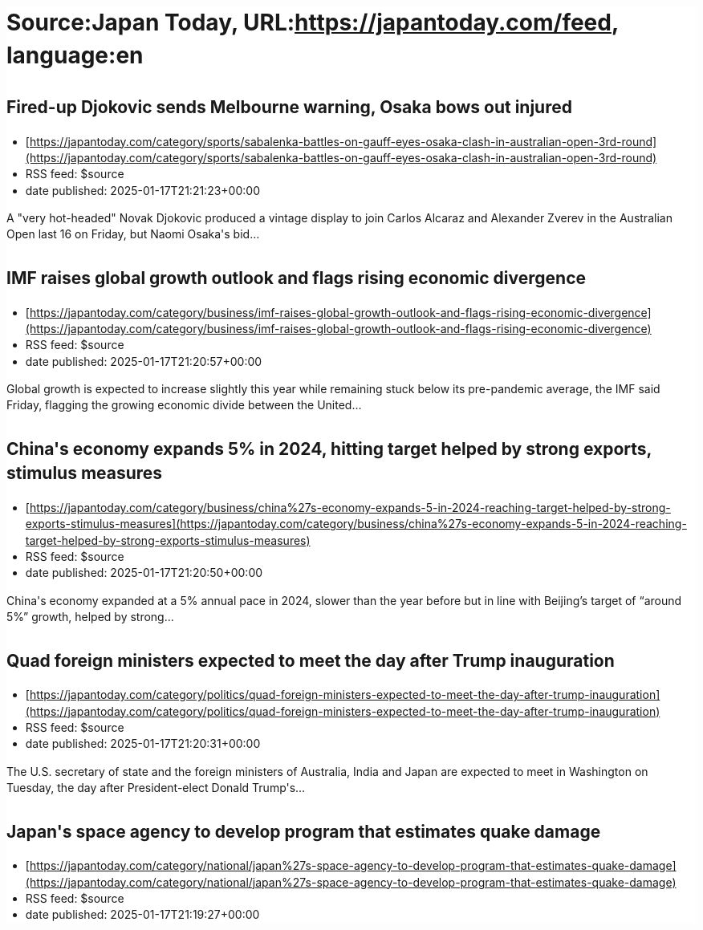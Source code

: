 # Source:Japan Today, URL:https://japantoday.com/feed, language:en

## Fired-up Djokovic sends Melbourne warning, Osaka bows out injured
 - [https://japantoday.com/category/sports/sabalenka-battles-on-gauff-eyes-osaka-clash-in-australian-open-3rd-round](https://japantoday.com/category/sports/sabalenka-battles-on-gauff-eyes-osaka-clash-in-australian-open-3rd-round)
 - RSS feed: $source
 - date published: 2025-01-17T21:21:23+00:00

A &quot;very hot-headed&quot; Novak Djokovic produced a vintage display to join Carlos Alcaraz and Alexander Zverev in the Australian Open last 16 on Friday, but Naomi Osaka's bid…

## IMF raises global growth outlook and flags rising economic divergence
 - [https://japantoday.com/category/business/imf-raises-global-growth-outlook-and-flags-rising-economic-divergence](https://japantoday.com/category/business/imf-raises-global-growth-outlook-and-flags-rising-economic-divergence)
 - RSS feed: $source
 - date published: 2025-01-17T21:20:57+00:00

Global growth is expected to increase slightly this year while remaining stuck below its pre-pandemic average, the IMF said Friday, flagging the growing economic divide between the United…

## China's economy expands 5% in 2024, hitting target helped by strong exports, stimulus measures
 - [https://japantoday.com/category/business/china%27s-economy-expands-5-in-2024-reaching-target-helped-by-strong-exports-stimulus-measures](https://japantoday.com/category/business/china%27s-economy-expands-5-in-2024-reaching-target-helped-by-strong-exports-stimulus-measures)
 - RSS feed: $source
 - date published: 2025-01-17T21:20:50+00:00

China's economy expanded at a 5% annual pace in 2024, slower than the year before but in line with Beijing’s target of “around 5%” growth, helped by strong…

## Quad foreign ministers expected to meet the day after Trump inauguration
 - [https://japantoday.com/category/politics/quad-foreign-ministers-expected-to-meet-the-day-after-trump-inauguration](https://japantoday.com/category/politics/quad-foreign-ministers-expected-to-meet-the-day-after-trump-inauguration)
 - RSS feed: $source
 - date published: 2025-01-17T21:20:31+00:00

The U.S. secretary of state and the foreign ministers of Australia, India and Japan are expected to meet in Washington on Tuesday, the day after President-elect Donald Trump's…

## Japan's space agency to develop program that estimates quake damage
 - [https://japantoday.com/category/national/japan%27s-space-agency-to-develop-program-that-estimates-quake-damage](https://japantoday.com/category/national/japan%27s-space-agency-to-develop-program-that-estimates-quake-damage)
 - RSS feed: $source
 - date published: 2025-01-17T21:19:27+00:00
